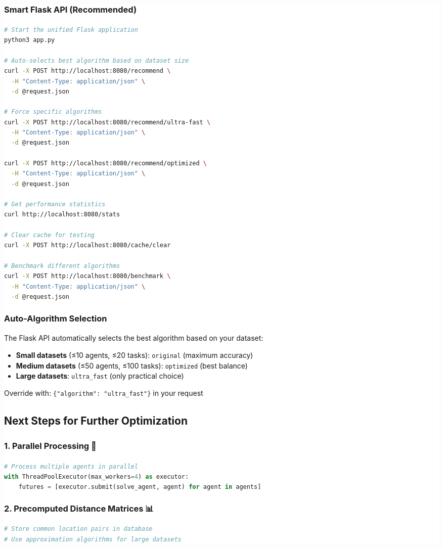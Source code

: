 ### Smart Flask API (Recommended)
```bash
# Start the unified Flask application
python3 app.py

# Auto-selects best algorithm based on dataset size
curl -X POST http://localhost:8080/recommend \
  -H "Content-Type: application/json" \
  -d @request.json

# Force specific algorithms
curl -X POST http://localhost:8080/recommend/ultra-fast \
  -H "Content-Type: application/json" \
  -d @request.json

curl -X POST http://localhost:8080/recommend/optimized \
  -H "Content-Type: application/json" \
  -d @request.json

# Get performance statistics
curl http://localhost:8080/stats

# Clear cache for testing
curl -X POST http://localhost:8080/cache/clear

# Benchmark different algorithms
curl -X POST http://localhost:8080/benchmark \
  -H "Content-Type: application/json" \
  -d @request.json
```

### Auto-Algorithm Selection
The Flask API automatically selects the best algorithm based on your dataset:

- **Small datasets** (≤10 agents, ≤20 tasks): `original` (maximum accuracy)
- **Medium datasets** (≤50 agents, ≤100 tasks): `optimized` (best balance)
- **Large datasets**: `ultra_fast` (only practical choice)

Override with: `{"algorithm": "ultra_fast"}` in your request

## Next Steps for Further Optimization

### 1. **Parallel Processing** 🔄
```python
# Process multiple agents in parallel
with ThreadPoolExecutor(max_workers=4) as executor:
    futures = [executor.submit(solve_agent, agent) for agent in agents]
```

### 2. **Precomputed Distance Matrices** 📊
```python
# Store common location pairs in database
# Use approximation algorithms for large datasets
```
